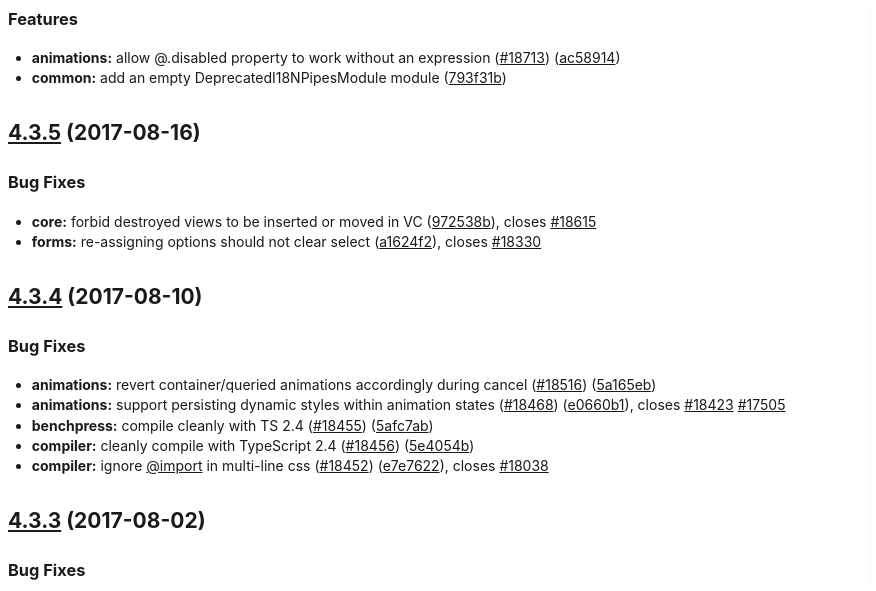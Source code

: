 
### Features

* **animations:** allow @.disabled property to work without an expression ([#18713](https://github.com/bangular/bangular/issues/18713)) ([ac58914](https://github.com/bangular/bangular/commit/ac58914))
* **common:** add an empty DeprecatedI18NPipesModule module ([793f31b](https://github.com/bangular/bangular/commit/793f31b))



<a name="4.3.5"></a>
## [4.3.5](https://github.com/bangular/bangular/compare/4.3.4...4.3.5) (2017-08-16)


### Bug Fixes

* **core:** forbid destroyed views to be inserted or moved in VC ([972538b](https://github.com/bangular/bangular/commit/972538b)), closes [#18615](https://github.com/bangular/bangular/issues/18615)
* **forms:** re-assigning options should not clear select ([a1624f2](https://github.com/bangular/bangular/commit/a1624f2)), closes [#18330](https://github.com/bangular/bangular/issues/18330)


<a name="4.3.4"></a>
## [4.3.4](https://github.com/bangular/bangular/compare/4.3.3...4.3.4) (2017-08-10)

### Bug Fixes

* **animations:** revert container/queried animations accordingly during cancel ([#18516](https://github.com/bangular/bangular/issues/18516)) ([5a165eb](https://github.com/bangular/bangular/commit/5a165eb))
* **animations:** support persisting dynamic styles within animation states ([#18468](https://github.com/bangular/bangular/issues/18468)) ([e0660b1](https://github.com/bangular/bangular/commit/e0660b1)), closes [#18423](https://github.com/bangular/bangular/issues/18423) [#17505](https://github.com/bangular/bangular/issues/17505)
* **benchpress:** compile cleanly with TS 2.4 ([#18455](https://github.com/bangular/bangular/issues/18455)) ([5afc7ab](https://github.com/bangular/bangular/commit/5afc7ab))
* **compiler:** cleanly compile with TypeScript 2.4 ([#18456](https://github.com/bangular/bangular/issues/18456)) ([5e4054b](https://github.com/bangular/bangular/commit/5e4054b))
* **compiler:** ignore [@import](https://github.com/import) in multi-line css ([#18452](https://github.com/bangular/bangular/issues/18452)) ([e7e7622](https://github.com/bangular/bangular/commit/e7e7622)), closes [#18038](https://github.com/bangular/bangular/issues/18038)


<a name="4.3.3"></a>
## [4.3.3](https://github.com/bangular/bangular/compare/4.3.2...4.3.3) (2017-08-02)

### Bug Fixes
